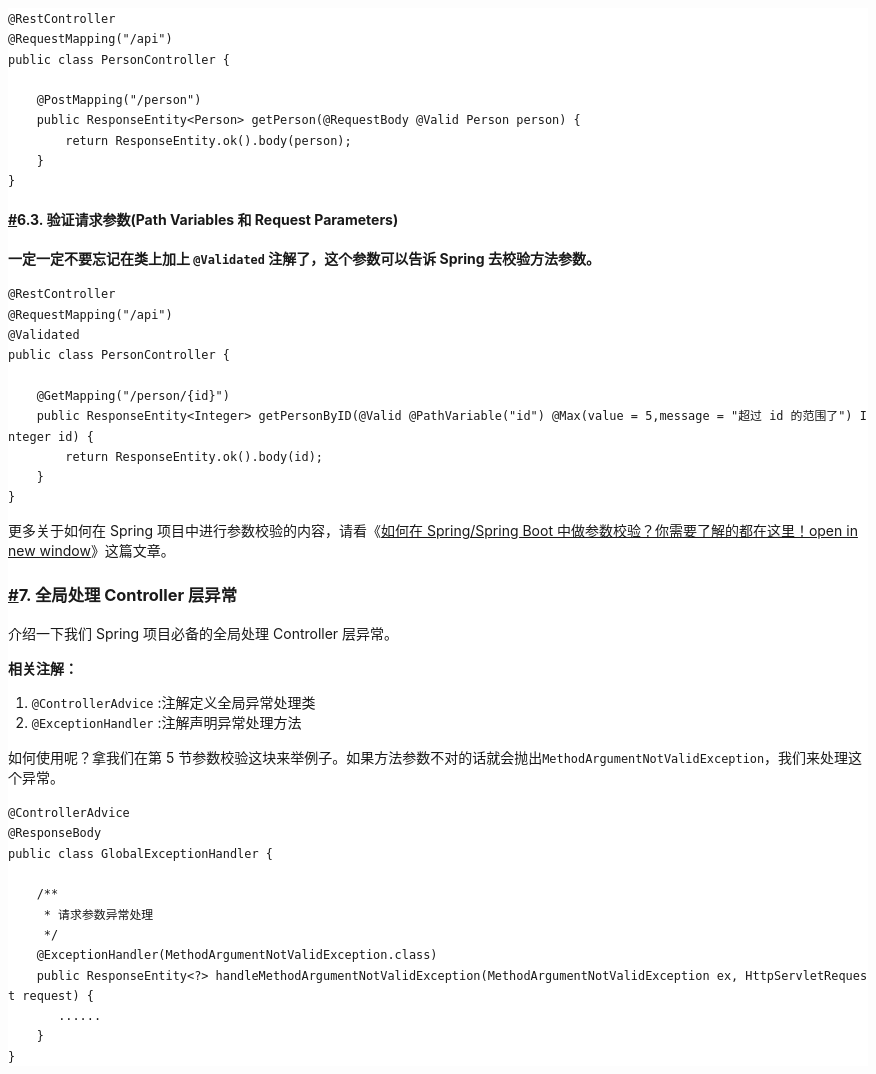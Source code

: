 ```
@RestController
@RequestMapping("/api")
public class PersonController {

    @PostMapping("/person")
    public ResponseEntity<Person> getPerson(@RequestBody @Valid Person person) {
        return ResponseEntity.ok().body(person);
    }
}
```


#### [#](https://javaguide.cn/system-design/framework/spring/spring-common-annotations.html#_6-3-%E9%AA%8C%E8%AF%81%E8%AF%B7%E6%B1%82%E5%8F%82%E6%95%B0-path-variables-%E5%92%8C-request-parameters)6.3. 验证请求参数(Path Variables 和 Request Parameters)

**一定一定不要忘记在类上加上 `@Validated` 注解了，这个参数可以告诉 Spring 去校验方法参数。**

```
@RestController
@RequestMapping("/api")
@Validated
public class PersonController {

    @GetMapping("/person/{id}")
    public ResponseEntity<Integer> getPersonByID(@Valid @PathVariable("id") @Max(value = 5,message = "超过 id 的范围了") Integer id) {
        return ResponseEntity.ok().body(id);
    }
}
```

更多关于如何在 Spring 项目中进行参数校验的内容，请看《[如何在 Spring/Spring Boot 中做参数校验？你需要了解的都在这里！open in new window](https://mp.weixin.qq.com/s?__biz=Mzg2OTA0Njk0OA==&mid=2247485783&idx=1&sn=a407f3b75efa17c643407daa7fb2acd6&chksm=cea2469cf9d5cf8afbcd0a8a1c9cc4294d6805b8e01bee6f76bb2884c5bc15478e91459def49&token=292197051&lang=zh_CN#rd)》这篇文章。

### [#](https://javaguide.cn/system-design/framework/spring/spring-common-annotations.html#_7-%E5%85%A8%E5%B1%80%E5%A4%84%E7%90%86-controller-%E5%B1%82%E5%BC%82%E5%B8%B8)7. 全局处理 Controller 层异常

介绍一下我们 Spring 项目必备的全局处理 Controller 层异常。

**相关注解：**

1.  `@ControllerAdvice` :注解定义全局异常处理类
2.  `@ExceptionHandler` :注解声明异常处理方法

如何使用呢？拿我们在第 5 节参数校验这块来举例子。如果方法参数不对的话就会抛出`MethodArgumentNotValidException`，我们来处理这个异常。

```
@ControllerAdvice
@ResponseBody
public class GlobalExceptionHandler {

    /**
     * 请求参数异常处理
     */
    @ExceptionHandler(MethodArgumentNotValidException.class)
    public ResponseEntity<?> handleMethodArgumentNotValidException(MethodArgumentNotValidException ex, HttpServletRequest request) {
       ......
    }
}
```